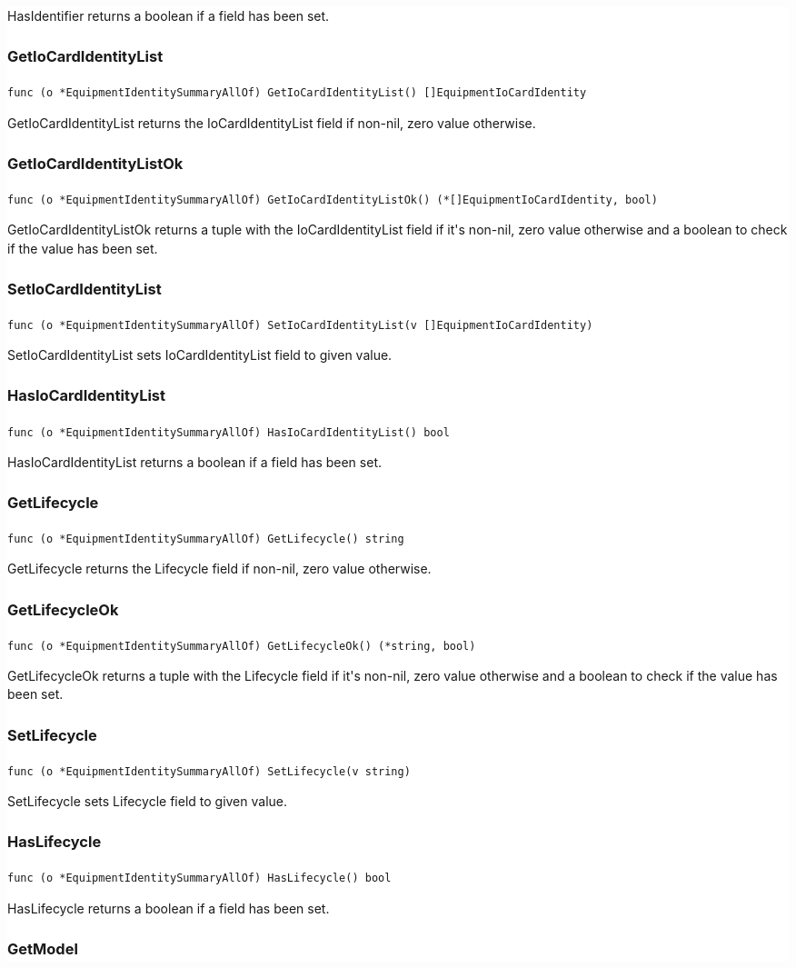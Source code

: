 HasIdentifier returns a boolean if a field has been set.

### GetIoCardIdentityList

`func (o *EquipmentIdentitySummaryAllOf) GetIoCardIdentityList() []EquipmentIoCardIdentity`

GetIoCardIdentityList returns the IoCardIdentityList field if non-nil, zero value otherwise.

### GetIoCardIdentityListOk

`func (o *EquipmentIdentitySummaryAllOf) GetIoCardIdentityListOk() (*[]EquipmentIoCardIdentity, bool)`

GetIoCardIdentityListOk returns a tuple with the IoCardIdentityList field if it's non-nil, zero value otherwise
and a boolean to check if the value has been set.

### SetIoCardIdentityList

`func (o *EquipmentIdentitySummaryAllOf) SetIoCardIdentityList(v []EquipmentIoCardIdentity)`

SetIoCardIdentityList sets IoCardIdentityList field to given value.

### HasIoCardIdentityList

`func (o *EquipmentIdentitySummaryAllOf) HasIoCardIdentityList() bool`

HasIoCardIdentityList returns a boolean if a field has been set.

### GetLifecycle

`func (o *EquipmentIdentitySummaryAllOf) GetLifecycle() string`

GetLifecycle returns the Lifecycle field if non-nil, zero value otherwise.

### GetLifecycleOk

`func (o *EquipmentIdentitySummaryAllOf) GetLifecycleOk() (*string, bool)`

GetLifecycleOk returns a tuple with the Lifecycle field if it's non-nil, zero value otherwise
and a boolean to check if the value has been set.

### SetLifecycle

`func (o *EquipmentIdentitySummaryAllOf) SetLifecycle(v string)`

SetLifecycle sets Lifecycle field to given value.

### HasLifecycle

`func (o *EquipmentIdentitySummaryAllOf) HasLifecycle() bool`

HasLifecycle returns a boolean if a field has been set.

### GetModel
